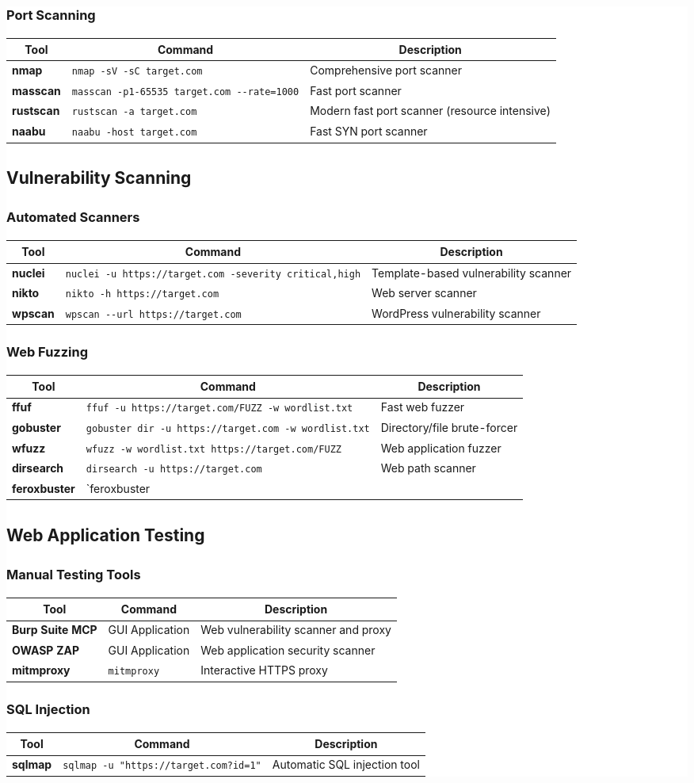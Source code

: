 ### Port Scanning
| Tool | Command | Description |
|------|---------|-------------|
| **nmap** | `nmap -sV -sC target.com` | Comprehensive port scanner |
| **masscan** | `masscan -p1-65535 target.com --rate=1000` | Fast port scanner |
| **rustscan** | `rustscan -a target.com` | Modern fast port scanner (resource intensive) |
| **naabu** | `naabu -host target.com` | Fast SYN port scanner |

## Vulnerability Scanning

### Automated Scanners
| Tool | Command | Description |
|------|---------|-------------|
| **nuclei** | `nuclei -u https://target.com -severity critical,high` | Template-based vulnerability scanner |
| **nikto** | `nikto -h https://target.com` | Web server scanner |
| **wpscan** | `wpscan --url https://target.com` | WordPress vulnerability scanner |

### Web Fuzzing
| Tool | Command | Description |
|------|---------|-------------|
| **ffuf** | `ffuf -u https://target.com/FUZZ -w wordlist.txt` | Fast web fuzzer |
| **gobuster** | `gobuster dir -u https://target.com -w wordlist.txt` | Directory/file brute-forcer |
| **wfuzz** | `wfuzz -w wordlist.txt https://target.com/FUZZ` | Web application fuzzer |
| **dirsearch** | `dirsearch -u https://target.com` | Web path scanner |
| **feroxbuster** | `feroxbuster 

## Web Application Testing

### Manual Testing Tools
| Tool | Command | Description |
|------|---------|-------------|
| **Burp Suite MCP** | GUI Application | Web vulnerability scanner and proxy |
| **OWASP ZAP** | GUI Application | Web application security scanner |
| **mitmproxy** | `mitmproxy` | Interactive HTTPS proxy |

### SQL Injection
| Tool | Command | Description |
|------|---------|-------------|
| **sqlmap** | `sqlmap -u "https://target.com?id=1"` | Automatic SQL injection tool |
